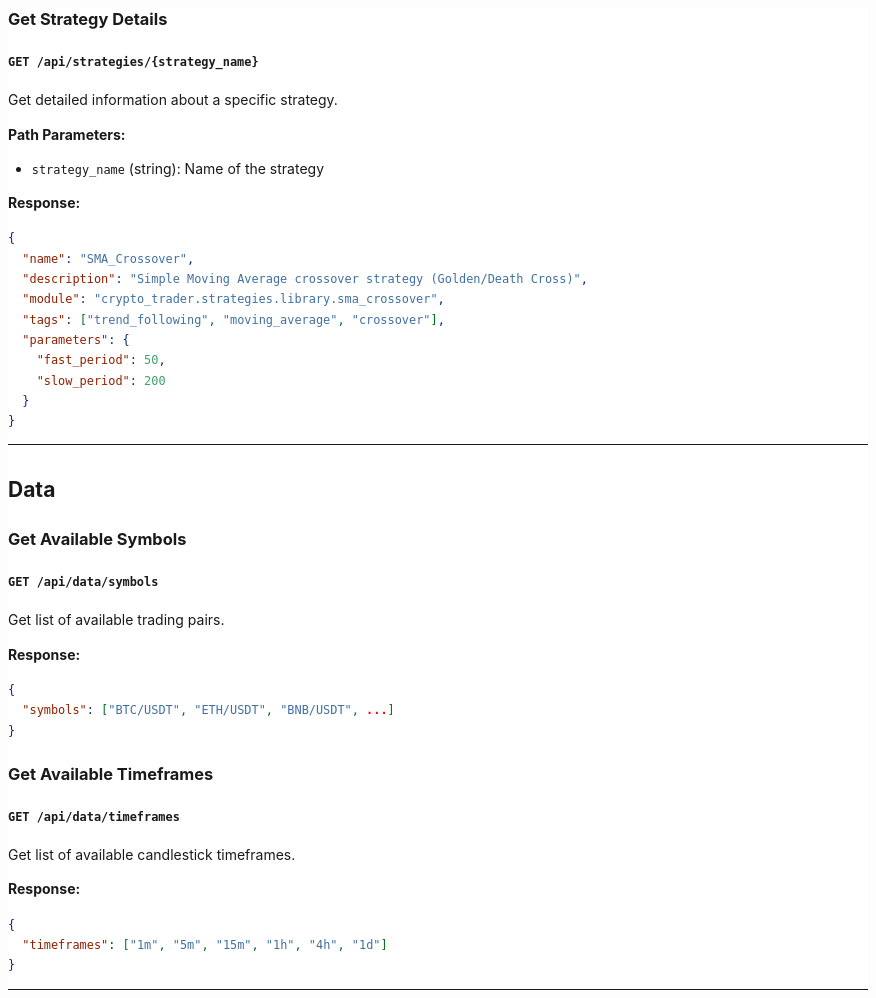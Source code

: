 ### Get Strategy Details

#### `GET /api/strategies/{strategy_name}`

Get detailed information about a specific strategy.

**Path Parameters:**
- `strategy_name` (string): Name of the strategy

**Response:**
```json
{
  "name": "SMA_Crossover",
  "description": "Simple Moving Average crossover strategy (Golden/Death Cross)",
  "module": "crypto_trader.strategies.library.sma_crossover",
  "tags": ["trend_following", "moving_average", "crossover"],
  "parameters": {
    "fast_period": 50,
    "slow_period": 200
  }
}
```

---

## Data

### Get Available Symbols

#### `GET /api/data/symbols`

Get list of available trading pairs.

**Response:**
```json
{
  "symbols": ["BTC/USDT", "ETH/USDT", "BNB/USDT", ...]
}
```

### Get Available Timeframes

#### `GET /api/data/timeframes`

Get list of available candlestick timeframes.

**Response:**
```json
{
  "timeframes": ["1m", "5m", "15m", "1h", "4h", "1d"]
}
```

---
